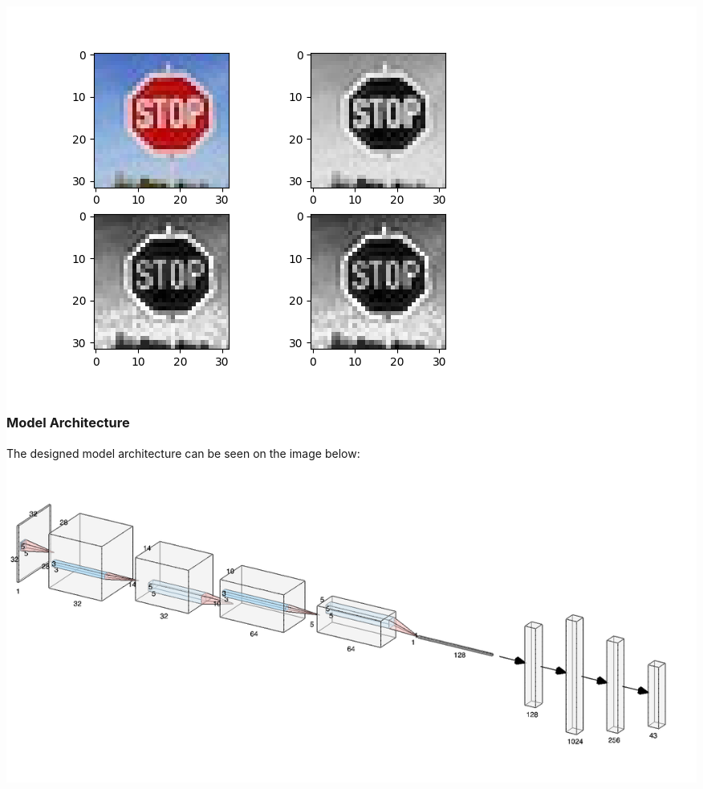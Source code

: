 ![Preprocessing](./plots/preprocess.png)


### Model Architecture

The designed model architecture can be seen on the image below:

![Network Model](./plots/model.png)
